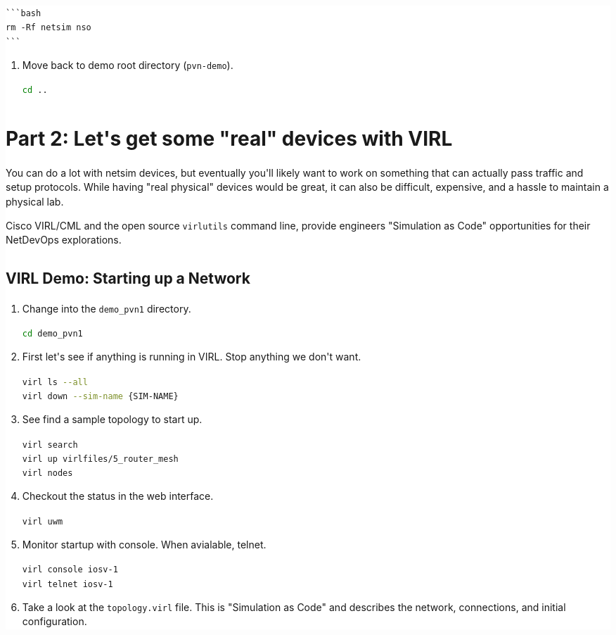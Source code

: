     ```bash
    rm -Rf netsim nso
    ```

1. Move back to demo root directory (`pvn-demo`).

    ```bash
    cd ..
    ```

# Part 2: Let's get some "real" devices with VIRL
You can do a lot with netsim devices, but eventually you'll likely want to work on something that can actually pass traffic and setup protocols. While having "real physical" devices would be great, it can also be difficult, expensive, and a hassle to maintain a physical lab.  

Cisco VIRL/CML and the open source `virlutils` command line, provide engineers "Simulation as Code" opportunities for their NetDevOps explorations.  

## VIRL Demo: Starting up a Network

1. Change into the `demo_pvn1` directory.  

    ```bash
    cd demo_pvn1
    ```

1. First let's see if anything is running in VIRL.  Stop anything we don't want.

    ```bash
    virl ls --all
    virl down --sim-name {SIM-NAME}
    ```

1. See find a sample topology to start up.  

    ```bash
    virl search
    virl up virlfiles/5_router_mesh
    virl nodes
    ```

1. Checkout the status in the web interface.  

    ```bash
    virl uwm
    ```

1. Monitor startup with console.  When avialable, telnet.  

    ```bash
    virl console iosv-1
    virl telnet iosv-1
    ```

1. Take a look at the `topology.virl` file.  This is "Simulation as Code" and describes the network, connections, and initial configuration.  

